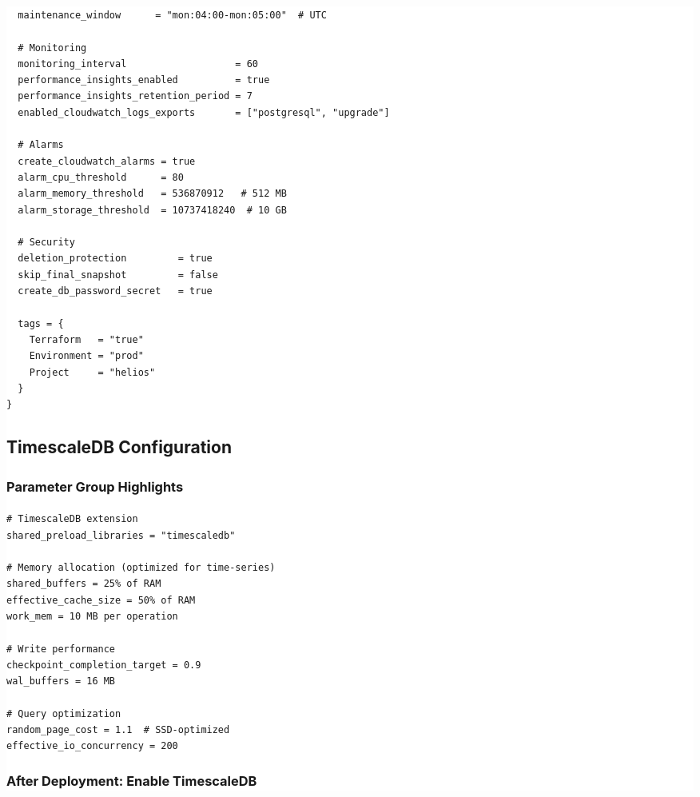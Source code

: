```hcl
  maintenance_window      = "mon:04:00-mon:05:00"  # UTC

  # Monitoring
  monitoring_interval                   = 60
  performance_insights_enabled          = true
  performance_insights_retention_period = 7
  enabled_cloudwatch_logs_exports       = ["postgresql", "upgrade"]

  # Alarms
  create_cloudwatch_alarms = true
  alarm_cpu_threshold      = 80
  alarm_memory_threshold   = 536870912   # 512 MB
  alarm_storage_threshold  = 10737418240  # 10 GB

  # Security
  deletion_protection         = true
  skip_final_snapshot         = false
  create_db_password_secret   = true

  tags = {
    Terraform   = "true"
    Environment = "prod"
    Project     = "helios"
  }
}
```

## TimescaleDB Configuration

### Parameter Group Highlights

```hcl
# TimescaleDB extension
shared_preload_libraries = "timescaledb"

# Memory allocation (optimized for time-series)
shared_buffers = 25% of RAM
effective_cache_size = 50% of RAM
work_mem = 10 MB per operation

# Write performance
checkpoint_completion_target = 0.9
wal_buffers = 16 MB

# Query optimization
random_page_cost = 1.1  # SSD-optimized
effective_io_concurrency = 200
```

### After Deployment: Enable TimescaleDB
